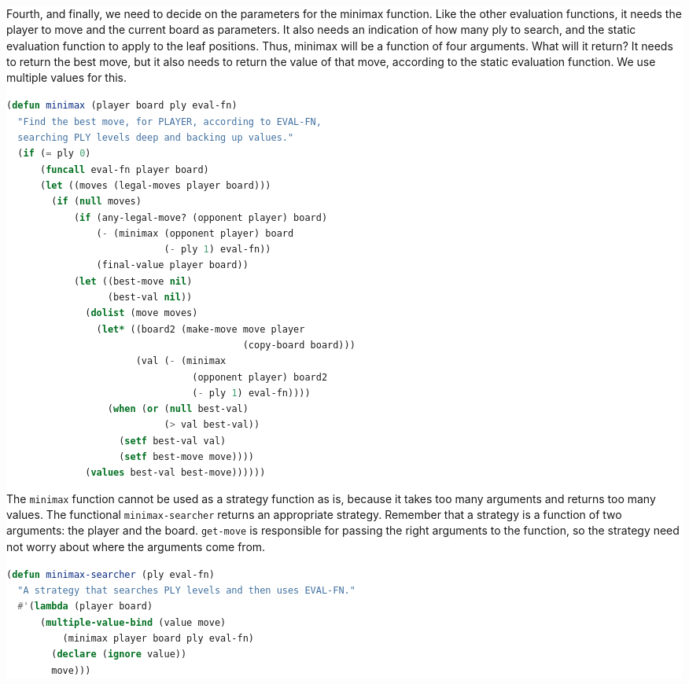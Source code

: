 Fourth, and finally, we need to decide on the parameters for the minimax function.
Like the other evaluation functions, it needs the player to move and the current board as parameters.
It also needs an indication of how many ply to search, and the static evaluation function to apply to the leaf positions.
Thus, minimax will be a function of four arguments.
What will it return?
It needs to return the best move, but it also needs to return the value of that move, according to the static evaluation function.
We use multiple values for this.

```lisp
(defun minimax (player board ply eval-fn)
  "Find the best move, for PLAYER, according to EVAL-FN,
  searching PLY levels deep and backing up values."
  (if (= ply 0)
      (funcall eval-fn player board)
      (let ((moves (legal-moves player board)))
        (if (null moves)
            (if (any-legal-move? (opponent player) board)
                (- (minimax (opponent player) board
                            (- ply 1) eval-fn))
                (final-value player board))
            (let ((best-move nil)
                  (best-val nil))
              (dolist (move moves)
                (let* ((board2 (make-move move player
                                          (copy-board board)))
                       (val (- (minimax
                                 (opponent player) board2
                                 (- ply 1) eval-fn))))
                  (when (or (null best-val)
                            (> val best-val))
                    (setf best-val val)
                    (setf best-move move))))
              (values best-val best-move))))))
```

The `minimax` function cannot be used as a strategy function as is, because it takes too many arguments and returns too many values.
The functional `minimax-searcher` returns an appropriate strategy.
Remember that a strategy is a function of two arguments: the player and the board.
`get-move` is responsible for passing the right arguments to the function, so the strategy need not worry about where the arguments come from.

```lisp
(defun minimax-searcher (ply eval-fn)
  "A strategy that searches PLY levels and then uses EVAL-FN."
  #'(lambda (player board)
      (multiple-value-bind (value move)
          (minimax player board ply eval-fn)
        (declare (ignore value))
        move)))
```
